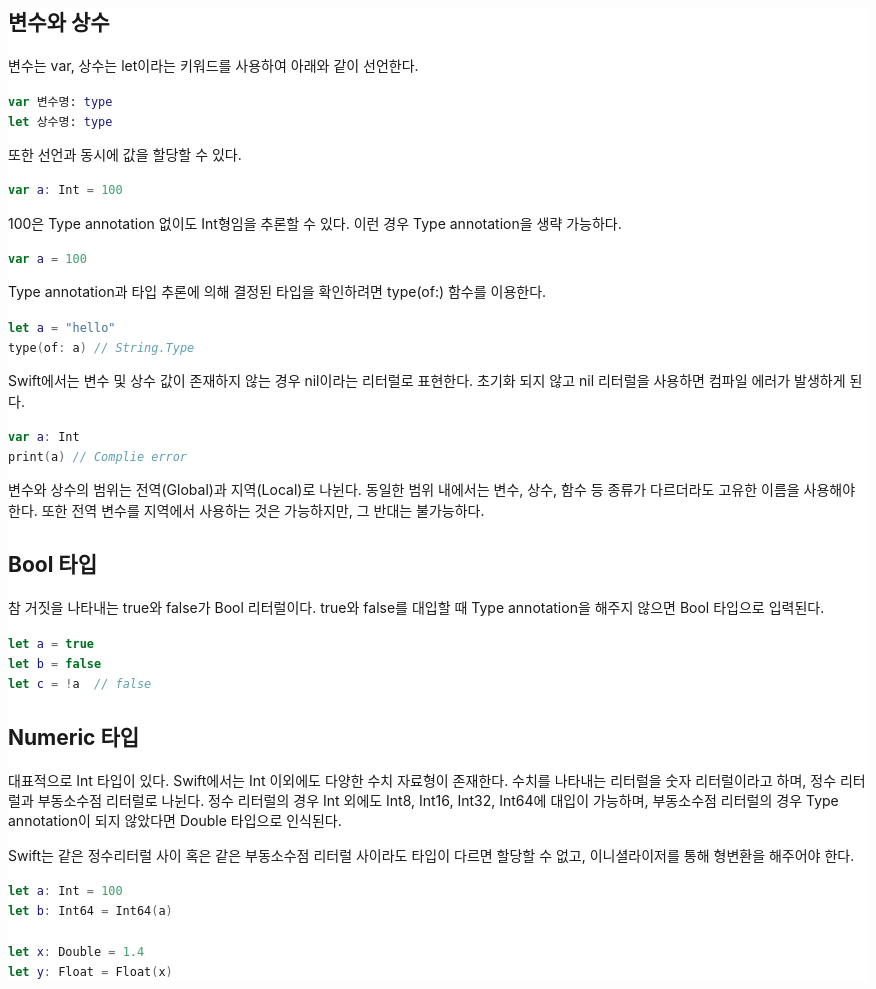 ## 변수와 상수

변수는 var, 상수는 let이라는 키워드를 사용하여 아래와 같이 선언한다.

```swift
var 변수명: type
let 상수명: type
```

또한 선언과 동시에 값을 할당할 수 있다.

```swift
var a: Int = 100
```

100은 Type annotation 없이도 Int형임을 추론할 수 있다. 이런 경우 Type annotation을 생략 가능하다.

```swift
var a = 100
```

Type annotation과 타입 추론에 의해 결정된 타입을 확인하려면 type(of:) 함수를 이용한다.

```swift
let a = "hello"
type(of: a) // String.Type
```

Swift에서는 변수 및 상수 값이 존재하지 않는 경우 nil이라는 리터럴로 표현한다. 초기화 되지 않고 nil 리터럴을 사용하면 컴파일 에러가 발생하게 된다.

```swift
var a: Int
print(a) // Complie error
```

변수와 상수의 범위는 전역(Global)과 지역(Local)로 나뉜다. 동일한 범위 내에서는 변수, 상수, 함수 등 종류가 다르더라도 고유한 이름을 사용해야 한다. 또한 전역 변수를 지역에서 사용하는 것은 가능하지만, 그 반대는 불가능하다.

## Bool 타입

참 거짓을 나타내는 true와 false가 Bool 리터럴이다. true와 false를 대입할 때 Type annotation을 해주지 않으면 Bool 타입으로 입력된다.

```swift
let a = true
let b = false
let c = !a  // false
```

## Numeric 타입

대표적으로 Int 타입이 있다. Swift에서는 Int 이외에도 다양한 수치 자료형이 존재한다. 수치를 나타내는 리터럴을 숫자 리터럴이라고 하며, 정수 리터럴과 부동소수점 리터럴로 나뉜다. 정수 리터럴의 경우 Int 외에도 Int8, Int16, Int32, Int64에 대입이 가능하며, 부동소수점 리터럴의 경우 Type annotation이 되지 않았다면 Double 타입으로 인식된다.

Swift는 같은 정수리터럴 사이 혹은 같은 부동소수점 리터럴 사이라도 타입이 다르면 할당할 수 없고, 이니셜라이저를 통해 형변환을 해주어야 한다.

```swift
let a: Int = 100
let b: Int64 = Int64(a)

let x: Double = 1.4
let y: Float = Float(x)
```
